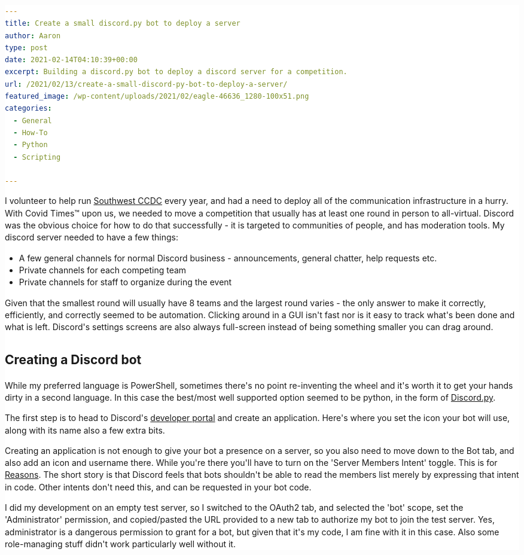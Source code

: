 ```yaml
---
title: Create a small discord.py bot to deploy a server
author: Aaron
type: post
date: 2021-02-14T04:10:39+00:00
excerpt: Building a discord.py bot to deploy a discord server for a competition.
url: /2021/02/13/create-a-small-discord-py-bot-to-deploy-a-server/
featured_image: /wp-content/uploads/2021/02/eagle-46636_1280-100x51.png
categories:
  - General
  - How-To
  - Python
  - Scripting

---
```

I volunteer to help run <a href="https://southwestccdc.com/" target="_blank" rel="noreferrer noopener nofollow">Southwest CCDC</a> every year, and had a need to deploy all of the communication infrastructure in a hurry. With Covid Times™ upon us, we needed to move a competition that usually has at least one round in person to all-virtual. Discord was the obvious choice for how to do that successfully - it is targeted to communities of people, and has moderation tools. My discord server needed to have a few things:

  * A few general channels for normal Discord business - announcements, general chatter, help requests etc.
  * Private channels for each competing team
  * Private channels for staff to organize during the event

Given that the smallest round will usually have 8 teams and the largest round varies - the only answer to make it correctly, efficiently, and correctly seemed to be automation. Clicking around in a GUI isn't fast nor is it easy to track what's been done and what is left. Discord's settings screens are also always full-screen instead of being something smaller you can drag around.

## Creating a Discord bot

While my preferred language is PowerShell, sometimes there's no point re-inventing the wheel and it's worth it to get your hands dirty in a second language. In this case the best/most well supported option seemed to be python, in the form of <a href="https://discordpy.readthedocs.io/en/latest/index.html" target="_blank" rel="noreferrer noopener">Discord.py</a>. 

The first step is to head to Discord's <a href="https://discord.com/developers/applications" target="_blank" rel="noreferrer noopener">developer portal</a> and create an application. Here's where you set the icon your bot will use, along with its name also a few extra bits.

Creating an application is not enough to give your bot a presence on a server, so you also need to move down to the Bot tab, and also add an icon and username there. While you're there you'll have to turn on the 'Server Members Intent' toggle. This is for <a href="https://discordpy.readthedocs.io/en/latest/intents.html" target="_blank" rel="noreferrer noopener">Reasons</a>. The short story is that Discord feels that bots shouldn't be able to read the members list merely by expressing that intent in code. Other intents don't need this, and can be requested in your bot code.

I did my development on an empty test server, so I switched to the OAuth2 tab, and selected the 'bot' scope, set the 'Administrator' permission, and copied/pasted the URL provided to a new tab to authorize my bot to join the test server. Yes, administrator is a dangerous permission to grant for a bot, but given that it's my code, I am fine with it in this case. Also some role-managing stuff didn't work particularly well without it.
